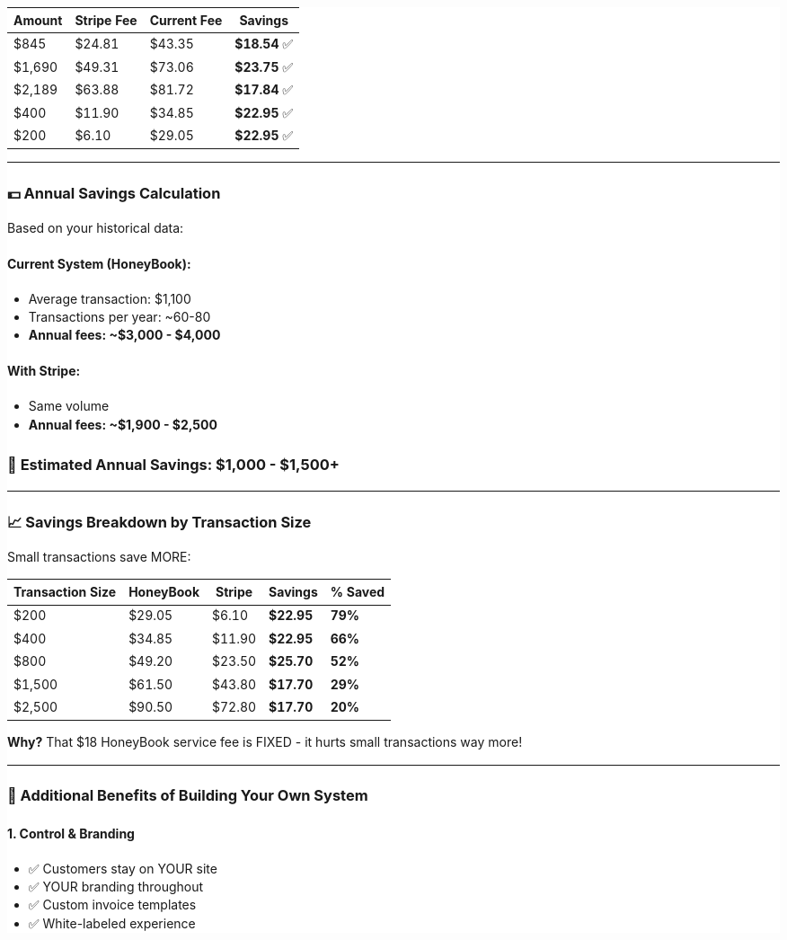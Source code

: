 | Amount | Stripe Fee | Current Fee | **Savings** |
|--------|-----------|-------------|-------------|
| $845   | $24.81    | $43.35      | **$18.54** ✅ |
| $1,690 | $49.31    | $73.06      | **$23.75** ✅ |
| $2,189 | $63.88    | $81.72      | **$17.84** ✅ |
| $400   | $11.90    | $34.85      | **$22.95** ✅ |
| $200   | $6.10     | $29.05      | **$22.95** ✅ |

---

### 💵 Annual Savings Calculation

Based on your historical data:

#### Current System (HoneyBook):
- Average transaction: $1,100
- Transactions per year: ~60-80
- **Annual fees: ~$3,000 - $4,000**

#### With Stripe:
- Same volume
- **Annual fees: ~$1,900 - $2,500**

### 🎉 **Estimated Annual Savings: $1,000 - $1,500+**

---

### 📈 Savings Breakdown by Transaction Size

Small transactions save MORE:

| Transaction Size | HoneyBook | Stripe | Savings | % Saved |
|-----------------|-----------|--------|---------|---------|
| $200 | $29.05 | $6.10 | **$22.95** | **79%** |
| $400 | $34.85 | $11.90 | **$22.95** | **66%** |
| $800 | $49.20 | $23.50 | **$25.70** | **52%** |
| $1,500 | $61.50 | $43.80 | **$17.70** | **29%** |
| $2,500 | $90.50 | $72.80 | **$17.70** | **20%** |

**Why?** That $18 HoneyBook service fee is FIXED - it hurts small transactions way more!

---

### 🚀 Additional Benefits of Building Your Own System

#### 1. **Control & Branding**
- ✅ Customers stay on YOUR site
- ✅ YOUR branding throughout
- ✅ Custom invoice templates
- ✅ White-labeled experience
